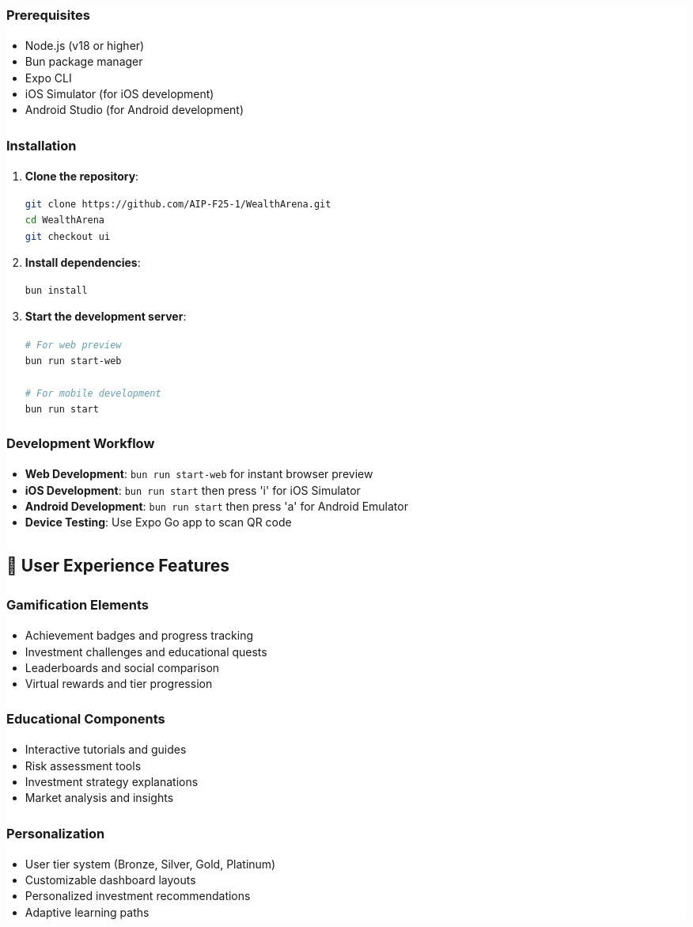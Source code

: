 ### Prerequisites
- Node.js (v18 or higher)
- Bun package manager
- Expo CLI
- iOS Simulator (for iOS development)
- Android Studio (for Android development)

### Installation

1. **Clone the repository**:
   ```bash
   git clone https://github.com/AIP-F25-1/WealthArena.git
   cd WealthArena
   git checkout ui
   ```

2. **Install dependencies**:
   ```bash
   bun install
   ```

3. **Start the development server**:
   ```bash
   # For web preview
   bun run start-web
   
   # For mobile development
   bun run start
   ```

### Development Workflow

- **Web Development**: `bun run start-web` for instant browser preview
- **iOS Development**: `bun run start` then press 'i' for iOS Simulator
- **Android Development**: `bun run start` then press 'a' for Android Emulator
- **Device Testing**: Use Expo Go app to scan QR code

## 🎨 User Experience Features

### **Gamification Elements**
- Achievement badges and progress tracking
- Investment challenges and educational quests
- Leaderboards and social comparison
- Virtual rewards and tier progression

### **Educational Components**
- Interactive tutorials and guides
- Risk assessment tools
- Investment strategy explanations
- Market analysis and insights

### **Personalization**
- User tier system (Bronze, Silver, Gold, Platinum)
- Customizable dashboard layouts
- Personalized investment recommendations
- Adaptive learning paths
